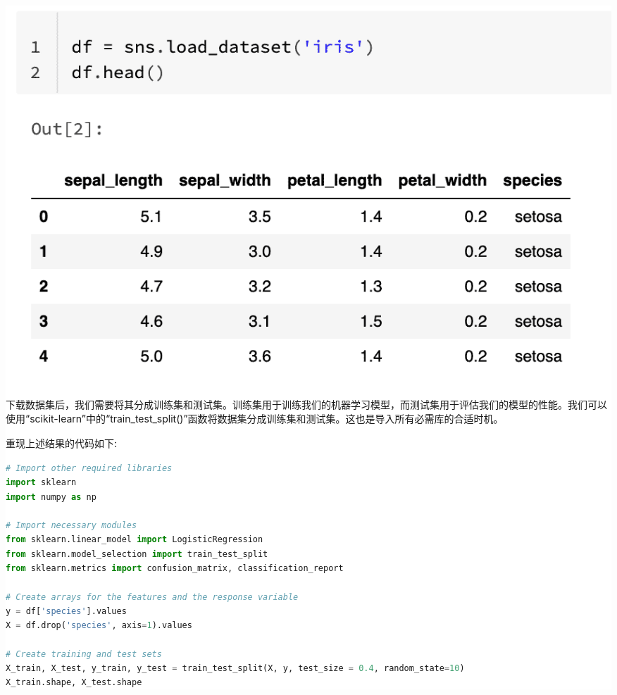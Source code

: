![First five rows of dataset](img/5e03b09200b8d5217a5584e549caae44.png)

下载数据集后，我们需要将其分成训练集和测试集。训练集用于训练我们的机器学习模型，而测试集用于评估我们的模型的性能。我们可以使用“scikit-learn”中的“train_test_split()”函数将数据集分成训练集和测试集。这也是导入所有必需库的合适时机。

重现上述结果的代码如下:

```py
# Import other required libraries
import sklearn
import numpy as np

# Import necessary modules
from sklearn.linear_model import LogisticRegression
from sklearn.model_selection import train_test_split  
from sklearn.metrics import confusion_matrix, classification_report

# Create arrays for the features and the response variable
y = df['species'].values
X = df.drop('species', axis=1).values 

# Create training and test sets
X_train, X_test, y_train, y_test = train_test_split(X, y, test_size = 0.4, random_state=10) 
X_train.shape, X_test.shape
```

